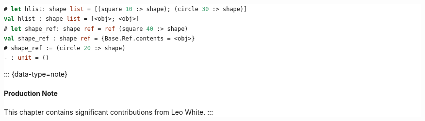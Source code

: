 ```ocaml env=row_polymorphism
# let hlist: shape list = [(square 10 :> shape); (circle 30 :> shape)]
val hlist : shape list = [<obj>; <obj>]
# let shape_ref: shape ref = ref (square 40 :> shape)
val shape_ref : shape ref = {Base.Ref.contents = <obj>}
# shape_ref := (circle 20 :> shape)
- : unit = ()
```

::: {data-type=note}
#### Production Note

This chapter contains significant contributions from Leo White.
:::
